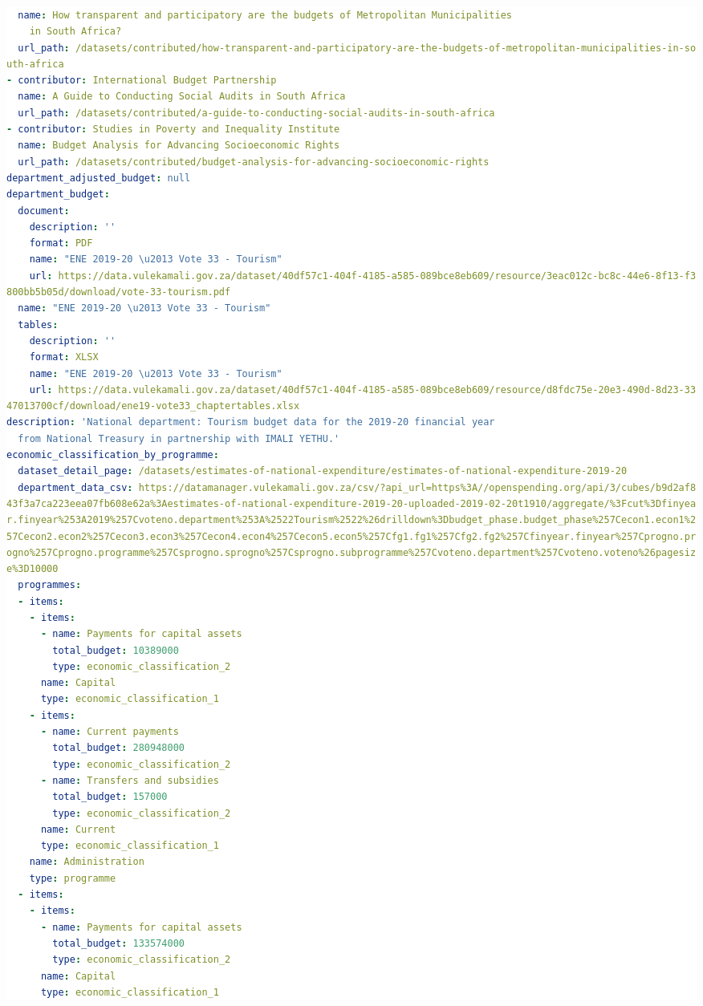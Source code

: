 ```yaml
  name: How transparent and participatory are the budgets of Metropolitan Municipalities
    in South Africa?
  url_path: /datasets/contributed/how-transparent-and-participatory-are-the-budgets-of-metropolitan-municipalities-in-south-africa
- contributor: International Budget Partnership
  name: A Guide to Conducting Social Audits in South Africa
  url_path: /datasets/contributed/a-guide-to-conducting-social-audits-in-south-africa
- contributor: Studies in Poverty and Inequality Institute
  name: Budget Analysis for Advancing Socioeconomic Rights
  url_path: /datasets/contributed/budget-analysis-for-advancing-socioeconomic-rights
department_adjusted_budget: null
department_budget:
  document:
    description: ''
    format: PDF
    name: "ENE 2019-20 \u2013 Vote 33 - Tourism"
    url: https://data.vulekamali.gov.za/dataset/40df57c1-404f-4185-a585-089bce8eb609/resource/3eac012c-bc8c-44e6-8f13-f3800bb5b05d/download/vote-33-tourism.pdf
  name: "ENE 2019-20 \u2013 Vote 33 - Tourism"
  tables:
    description: ''
    format: XLSX
    name: "ENE 2019-20 \u2013 Vote 33 - Tourism"
    url: https://data.vulekamali.gov.za/dataset/40df57c1-404f-4185-a585-089bce8eb609/resource/d8fdc75e-20e3-490d-8d23-3347013700cf/download/ene19-vote33_chaptertables.xlsx
description: 'National department: Tourism budget data for the 2019-20 financial year
  from National Treasury in partnership with IMALI YETHU.'
economic_classification_by_programme:
  dataset_detail_page: /datasets/estimates-of-national-expenditure/estimates-of-national-expenditure-2019-20
  department_data_csv: https://datamanager.vulekamali.gov.za/csv/?api_url=https%3A//openspending.org/api/3/cubes/b9d2af843f3a7ca223eea07fb608e62a%3Aestimates-of-national-expenditure-2019-20-uploaded-2019-02-20t1910/aggregate/%3Fcut%3Dfinyear.finyear%253A2019%257Cvoteno.department%253A%2522Tourism%2522%26drilldown%3Dbudget_phase.budget_phase%257Cecon1.econ1%257Cecon2.econ2%257Cecon3.econ3%257Cecon4.econ4%257Cecon5.econ5%257Cfg1.fg1%257Cfg2.fg2%257Cfinyear.finyear%257Cprogno.progno%257Cprogno.programme%257Csprogno.sprogno%257Csprogno.subprogramme%257Cvoteno.department%257Cvoteno.voteno%26pagesize%3D10000
  programmes:
  - items:
    - items:
      - name: Payments for capital assets
        total_budget: 10389000
        type: economic_classification_2
      name: Capital
      type: economic_classification_1
    - items:
      - name: Current payments
        total_budget: 280948000
        type: economic_classification_2
      - name: Transfers and subsidies
        total_budget: 157000
        type: economic_classification_2
      name: Current
      type: economic_classification_1
    name: Administration
    type: programme
  - items:
    - items:
      - name: Payments for capital assets
        total_budget: 133574000
        type: economic_classification_2
      name: Capital
      type: economic_classification_1
```